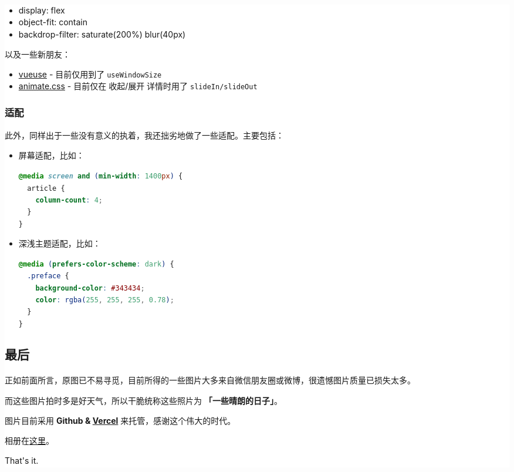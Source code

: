 - display: flex
- object-fit: contain
- backdrop-filter: saturate(200%) blur(40px)

以及一些新朋友：

- [vueuse](https://vueuse.org/) - 目前仅用到了 `useWindowSize`
- [animate.css](https://animate.style/) - 目前仅在 收起/展开 详情时用了 `slideIn/slideOut`

### 适配

此外，同样出于一些没有意义的执着，我还拙劣地做了一些适配。主要包括：

- 屏幕适配，比如：
  ```css
  @media screen and (min-width: 1400px) {
    article {
      column-count: 4;
    }
  }
  ```
- 深浅主题适配，比如：
  ```css
  @media (prefers-color-scheme: dark) {
    .preface {
      background-color: #343434;
      color: rgba(255, 255, 255, 0.78);
    }
  }
  ```

## 最后

正如前面所言，原图已不易寻觅，目前所得的一些图片大多来自微信朋友圈或微博，很遗憾图片质量已损失太多。

而这些图片拍时多是好天气，所以干脆统称这些照片为 **「一些晴朗的日子」**。

图片目前采用 **Github & <a target="_blank" class="link" href="https://vercel.com/">Vercel</a>** 来托管，感谢这个伟大的时代。

相册在[这里](https://fine-weather-gallery.tkzt.cn/)。

That's it.
